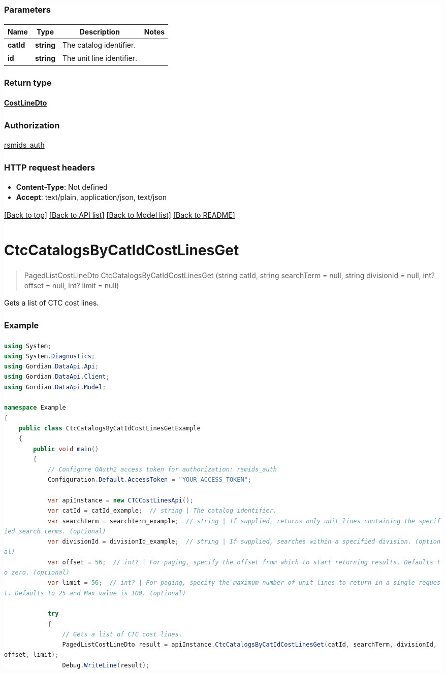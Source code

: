 ### Parameters

Name | Type | Description  | Notes
------------- | ------------- | ------------- | -------------
 **catId** | **string**| The catalog identifier. | 
 **id** | **string**| The unit line identifier. | 

### Return type

[**CostLineDto**](CostLineDto.md)

### Authorization

[rsmids_auth](../README.md#rsmids_auth)

### HTTP request headers

 - **Content-Type**: Not defined
 - **Accept**: text/plain, application/json, text/json

[[Back to top]](#) [[Back to API list]](../README.md#documentation-for-api-endpoints) [[Back to Model list]](../README.md#documentation-for-models) [[Back to README]](../README.md)

<a name="ctccatalogsbycatidcostlinesget"></a>
# **CtcCatalogsByCatIdCostLinesGet**
> PagedListCostLineDto CtcCatalogsByCatIdCostLinesGet (string catId, string searchTerm = null, string divisionId = null, int? offset = null, int? limit = null)

Gets a list of CTC cost lines.

### Example
```csharp
using System;
using System.Diagnostics;
using Gordian.DataApi.Api;
using Gordian.DataApi.Client;
using Gordian.DataApi.Model;

namespace Example
{
    public class CtcCatalogsByCatIdCostLinesGetExample
    {
        public void main()
        {
            // Configure OAuth2 access token for authorization: rsmids_auth
            Configuration.Default.AccessToken = "YOUR_ACCESS_TOKEN";

            var apiInstance = new CTCCostLinesApi();
            var catId = catId_example;  // string | The catalog identifier.
            var searchTerm = searchTerm_example;  // string | If supplied, returns only unit lines containing the specified search terms. (optional) 
            var divisionId = divisionId_example;  // string | If supplied, searches within a specified division. (optional) 
            var offset = 56;  // int? | For paging, specify the offset from which to start returning results. Defaults to zero. (optional) 
            var limit = 56;  // int? | For paging, specify the maximum number of unit lines to return in a single request. Defaults to 25 and Max value is 100. (optional) 

            try
            {
                // Gets a list of CTC cost lines.
                PagedListCostLineDto result = apiInstance.CtcCatalogsByCatIdCostLinesGet(catId, searchTerm, divisionId, offset, limit);
                Debug.WriteLine(result);
```